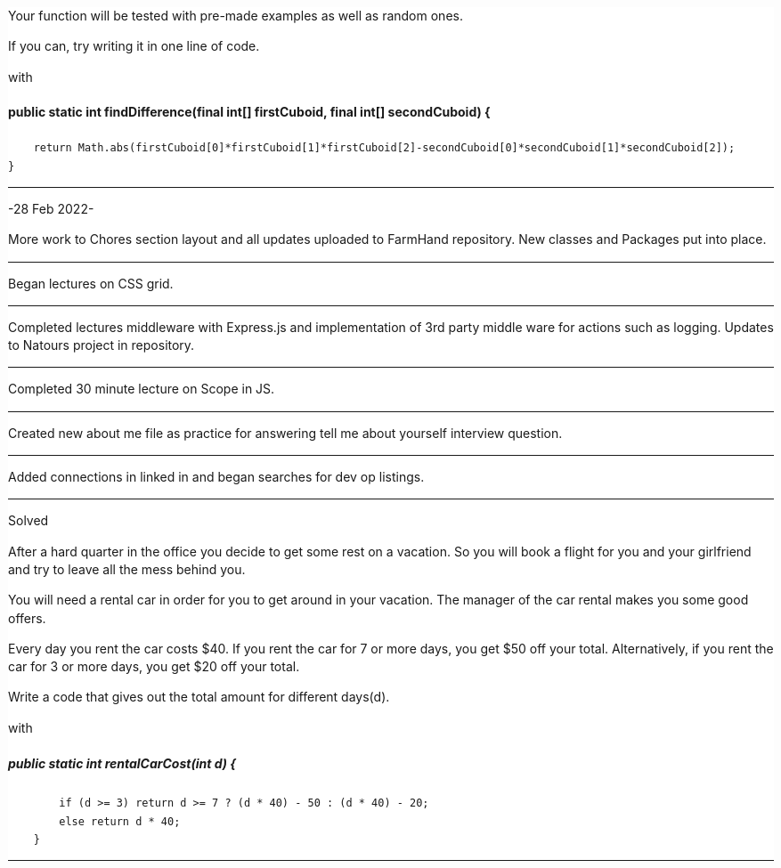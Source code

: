 Your function will be tested with pre-made examples as well as random ones.

If you can, try writing it in one line of code.

with

#### public static int findDifference(final int[] firstCuboid, final int[] secondCuboid) {

        return Math.abs(firstCuboid[0]*firstCuboid[1]*firstCuboid[2]-secondCuboid[0]*secondCuboid[1]*secondCuboid[2]);
    }

---

-28 Feb 2022-

More work to Chores section layout and all updates uploaded to FarmHand repository. New classes and Packages put into place.

---

Began lectures on CSS grid.

---

Completed lectures middleware with Express.js and implementation of 3rd party middle ware for actions such as logging. Updates to Natours project in repository.

---

Completed 30 minute lecture on Scope in JS.

---

Created new about me file as practice for answering tell me about yourself interview question.

---

Added connections in linked in and began searches for dev op listings.

---

Solved

After a hard quarter in the office you decide to get some rest on a vacation. So you will book a flight for you and your girlfriend and try to leave all the mess behind you.

You will need a rental car in order for you to get around in your vacation. The manager of the car rental makes you some good offers.

Every day you rent the car costs $40. If you rent the car for 7 or more days, you get $50 off your total. Alternatively, if you rent the car for 3 or more days, you get $20 off your total.

Write a code that gives out the total amount for different days(d).

with

##### public static int rentalCarCost(int d) {

            if (d >= 3) return d >= 7 ? (d * 40) - 50 : (d * 40) - 20;
            else return d * 40;
        }

---